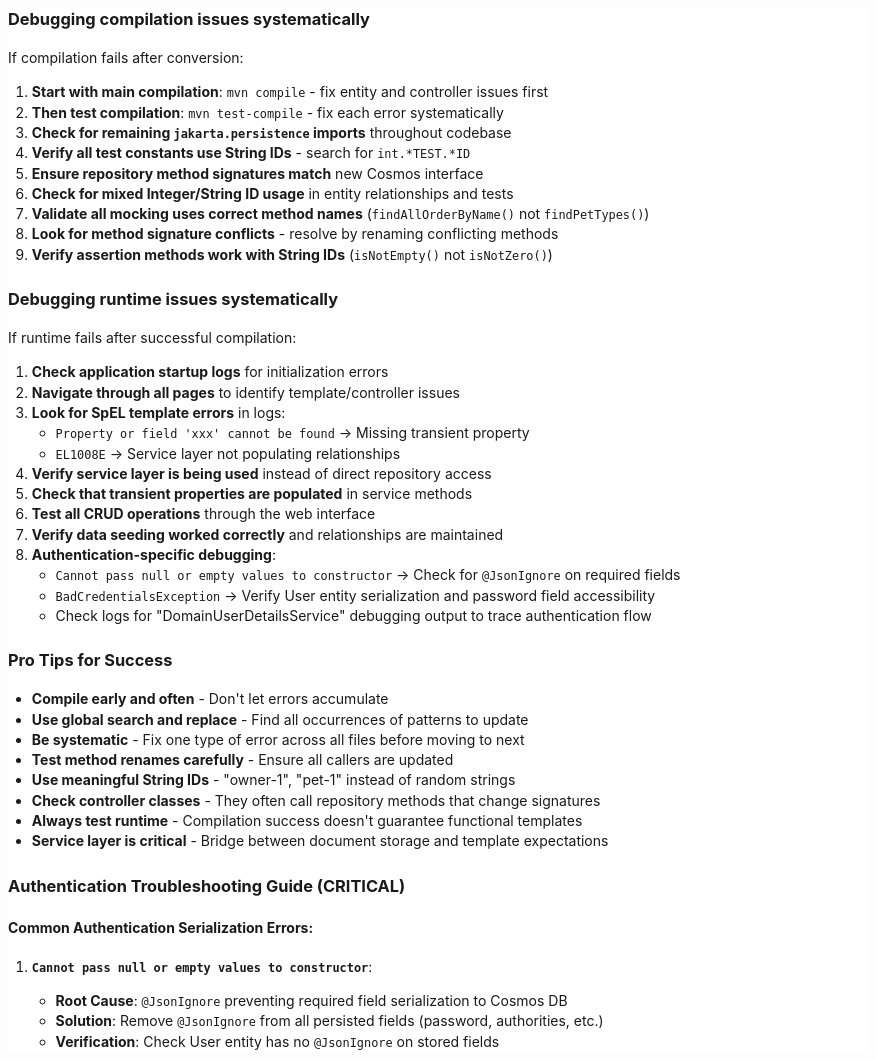 ### Debugging compilation issues systematically

If compilation fails after conversion:

1. **Start with main compilation**: `mvn compile` - fix entity and controller issues first
2. **Then test compilation**: `mvn test-compile` - fix each error systematically
3. **Check for remaining `jakarta.persistence` imports** throughout codebase
4. **Verify all test constants use String IDs** - search for `int.*TEST.*ID`
5. **Ensure repository method signatures match** new Cosmos interface
6. **Check for mixed Integer/String ID usage** in entity relationships and tests
7. **Validate all mocking uses correct method names** (`findAllOrderByName()` not `findPetTypes()`)
8. **Look for method signature conflicts** - resolve by renaming conflicting methods
9. **Verify assertion methods work with String IDs** (`isNotEmpty()` not `isNotZero()`)

### Debugging runtime issues systematically

If runtime fails after successful compilation:

1. **Check application startup logs** for initialization errors
2. **Navigate through all pages** to identify template/controller issues
3. **Look for SpEL template errors** in logs:
   - `Property or field 'xxx' cannot be found` → Missing transient property
   - `EL1008E` → Service layer not populating relationships
4. **Verify service layer is being used** instead of direct repository access
5. **Check that transient properties are populated** in service methods
6. **Test all CRUD operations** through the web interface
7. **Verify data seeding worked correctly** and relationships are maintained
8. **Authentication-specific debugging**:
   - `Cannot pass null or empty values to constructor` → Check for `@JsonIgnore` on required fields
   - `BadCredentialsException` → Verify User entity serialization and password field accessibility
   - Check logs for "DomainUserDetailsService" debugging output to trace authentication flow

### **Pro Tips for Success**

- **Compile early and often** - Don't let errors accumulate
- **Use global search and replace** - Find all occurrences of patterns to update
- **Be systematic** - Fix one type of error across all files before moving to next
- **Test method renames carefully** - Ensure all callers are updated
- **Use meaningful String IDs** - "owner-1", "pet-1" instead of random strings
- **Check controller classes** - They often call repository methods that change signatures
- **Always test runtime** - Compilation success doesn't guarantee functional templates
- **Service layer is critical** - Bridge between document storage and template expectations

### **Authentication Troubleshooting Guide** (CRITICAL)

#### **Common Authentication Serialization Errors**:

1. **`Cannot pass null or empty values to constructor`**:

   - **Root Cause**: `@JsonIgnore` preventing required field serialization to Cosmos DB
   - **Solution**: Remove `@JsonIgnore` from all persisted fields (password, authorities, etc.)
   - **Verification**: Check User entity has no `@JsonIgnore` on stored fields
